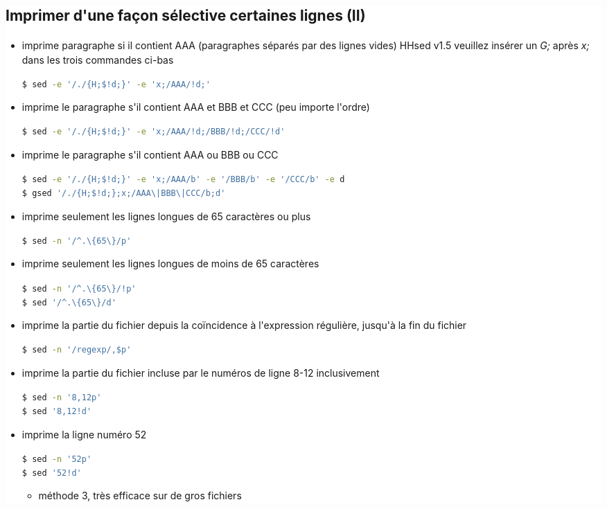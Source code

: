 ## Imprimer d'une façon sélective certaines lignes (II)

* imprime paragraphe si il contient AAA (paragraphes séparés par des lignes vides) HHsed v1.5 veuillez insérer un  _G;_ après _x;_ dans les trois commandes ci-bas

	```bash
	$ sed -e '/./{H;$!d;}' -e 'x;/AAA/!d;'
	```

* imprime le paragraphe s'il contient AAA et BBB et CCC (peu importe l'ordre)

	```bash
	$ sed -e '/./{H;$!d;}' -e 'x;/AAA/!d;/BBB/!d;/CCC/!d'
	```

* imprime le paragraphe s'il contient AAA ou BBB ou CCC

	```bash
	$ sed -e '/./{H;$!d;}' -e 'x;/AAA/b' -e '/BBB/b' -e '/CCC/b' -e d
	$ gsed '/./{H;$!d;};x;/AAA\|BBB\|CCC/b;d'
	```

* imprime seulement les lignes longues de 65 caractères ou plus

	```bash
	$ sed -n '/^.\{65\}/p'
	```

* imprime seulement les lignes longues de moins de 65 caractères

	```bash
	$ sed -n '/^.\{65\}/!p'
	$ sed '/^.\{65\}/d'
	```

* imprime la partie du fichier depuis la coïncidence à l'expression régulière, jusqu'à la fin du fichier

	```bash
	$ sed -n '/regexp/,$p'
	```

* imprime la partie du fichier incluse par le numéros de ligne 8-12 inclusivement

	```bash
	$ sed -n '8,12p'
	$ sed '8,12!d'
	```

* imprime la ligne numéro 52

	```bash
	$ sed -n '52p'
	$ sed '52!d'
	```

	* méthode 3, très efficace sur de gros fichiers
